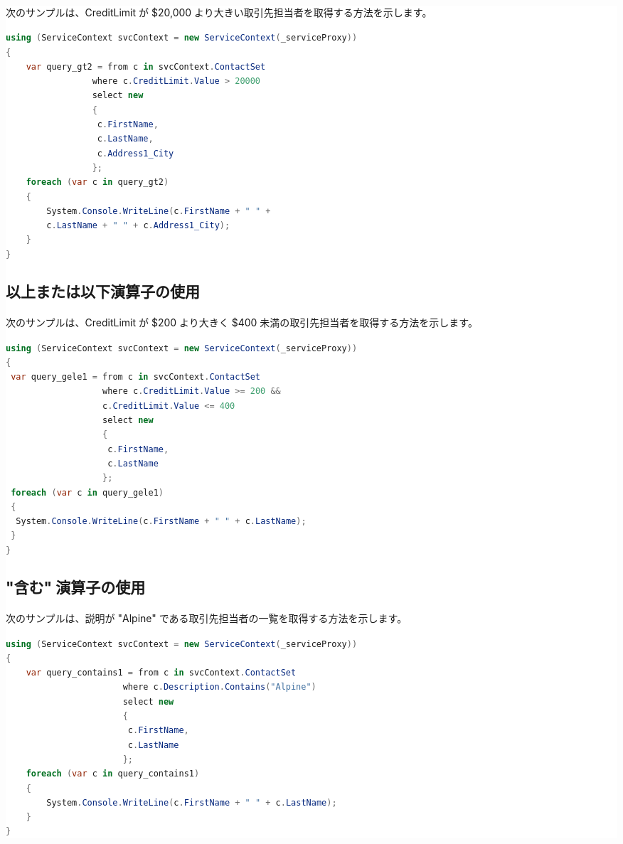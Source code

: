  次のサンプルは、CreditLimit が $20,000 より大きい取引先担当者を取得する方法を示します。  
  
```csharp
using (ServiceContext svcContext = new ServiceContext(_serviceProxy))
{
    var query_gt2 = from c in svcContext.ContactSet
                 where c.CreditLimit.Value > 20000
                 select new
                 {
                  c.FirstName,
                  c.LastName,
                  c.Address1_City
                 };
    foreach (var c in query_gt2)
    {
        System.Console.WriteLine(c.FirstName + " " +
        c.LastName + " " + c.Address1_City);
    }
}
``` 
  
<a name="BKMK_UsingGreaterThanOrEqualsAndLessThanOrEqualsOperators"></a>   
## <a name="use-the-greater-than-or-equals-and-less-than-or-equals-operators"></a>以上または以下演算子の使用  
 次のサンプルは、CreditLimit が $200 より大きく $400 未満の取引先担当者を取得する方法を示します。  
  
```csharp
using (ServiceContext svcContext = new ServiceContext(_serviceProxy))
{
 var query_gele1 = from c in svcContext.ContactSet
                   where c.CreditLimit.Value >= 200 &&
                   c.CreditLimit.Value <= 400
                   select new
                   {
                    c.FirstName,
                    c.LastName
                   };
 foreach (var c in query_gele1)
 {
  System.Console.WriteLine(c.FirstName + " " + c.LastName);
 }
}
``` 
  
<a name="BKMK_UsingContainsOperator"></a>   
## <a name="use-the-contains-operator"></a>"含む" 演算子の使用  
 次のサンプルは、説明が "Alpine" である取引先担当者の一覧を取得する方法を示します。  
  
```csharp
using (ServiceContext svcContext = new ServiceContext(_serviceProxy))
{
    var query_contains1 = from c in svcContext.ContactSet
                       where c.Description.Contains("Alpine")
                       select new
                       {
                        c.FirstName,
                        c.LastName
                       };
    foreach (var c in query_contains1)
    {
        System.Console.WriteLine(c.FirstName + " " + c.LastName);
    }
}
```
  